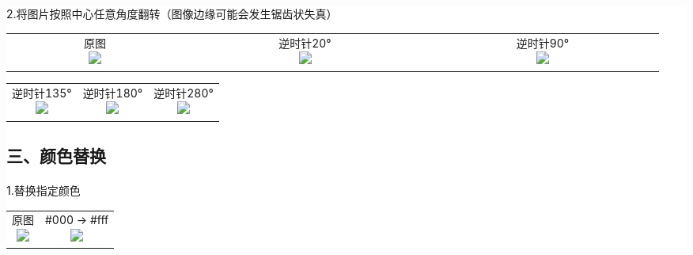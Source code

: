 2.将图片按照中心任意角度翻转（图像边缘可能会发生锯齿状失真）

<table>
<tr>
    <td align="center" width="210">
        原图<br>
        <img src="https://raw.githubusercontent.com/cnzhujie/PictureProcess/master/pic/source.bmp" width="210">
    </td>
    <td align="center" width="293">
        逆时针20°<br>
        <img src="https://raw.githubusercontent.com/cnzhujie/PictureProcess/master/pic/flip_ANGLE_20.bmp" width="293">
    </td>
    <td align="center" width="280">
        逆时针90°<br>
        <img src="https://raw.githubusercontent.com/cnzhujie/PictureProcess/master/pic/flip_ANGLE_90.bmp" width="280">
    </td>
</tr>
</table>
    
<table>
<tr>
    <td align="center">
        逆时针135°<br>
        <img src="https://raw.githubusercontent.com/cnzhujie/PictureProcess/master/pic/flip_ANGLE_135.bmp" width="346">
    </td>
    <td align="center">
        逆时针180°<br>
        <img src="https://raw.githubusercontent.com/cnzhujie/PictureProcess/master/pic/flip_ANGLE_180.bmp" width="210">
    </td>
    <td align="center">
        逆时针280°<br>
        <img src="https://raw.githubusercontent.com/cnzhujie/PictureProcess/master/pic/flip_ANGLE_280.bmp" width="312">
    </td>
</tr>
</table>

## 三、颜色替换

1.替换指定颜色

<table>
<tr>
    <td align="center">
        原图<br>
        <img src="https://raw.githubusercontent.com/cnzhujie/PictureProcess/master/pic/front.bmp" width="400">
    </td>
    <td align="center">
        #000 -> #fff<br>
        <img src="https://raw.githubusercontent.com/cnzhujie/PictureProcess/master/pic/blackToWhite.bmp" width="400">
    </td>
</tr>
</table>
